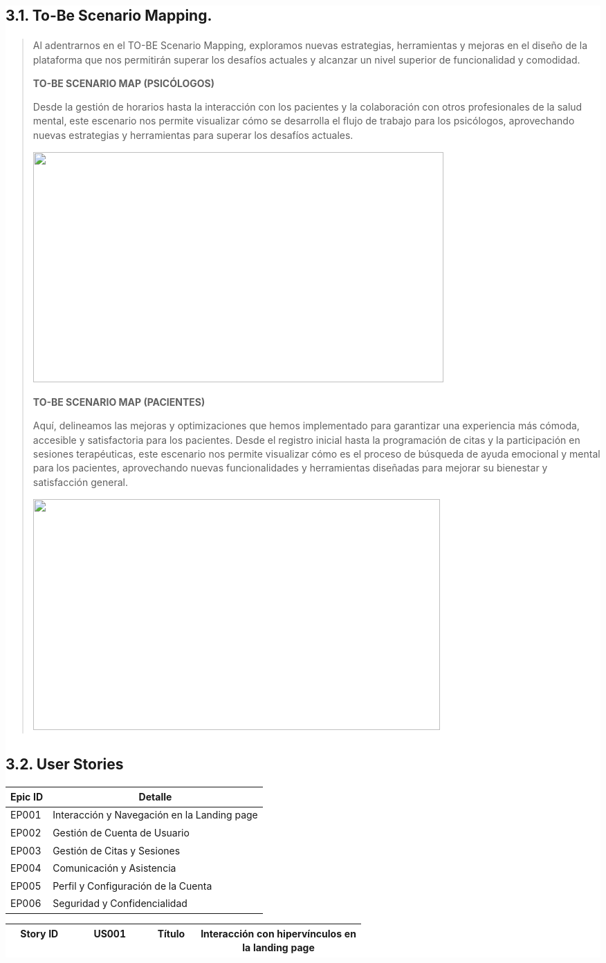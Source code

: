 ## 3.1. To-Be Scenario Mapping.

> Al adentrarnos en el TO-BE Scenario Mapping, exploramos nuevas
> estrategias, herramientas y mejoras en el diseño de la plataforma que
> nos permitirán superar los desafíos actuales y alcanzar un nivel
> superior de funcionalidad y comodidad.
>
> **TO-BE SCENARIO MAP (PSICÓLOGOS)**
>
> Desde la gestión de horarios hasta la interacción con los pacientes y
> la colaboración con otros profesionales de la salud mental, este
> escenario nos permite visualizar cómo se desarrolla el flujo de
> trabajo para los psicólogos, aprovechando nuevas estrategias y
> herramientas para superar los desafíos actuales.
>
> <img src="./media/image81.png"
> style="width:6.18229in;height:3.46737in" />
>
> **TO-BE SCENARIO MAP (PACIENTES)**
>
> Aquí, delineamos las mejoras y optimizaciones que hemos implementado
> para garantizar una experiencia más cómoda, accesible y satisfactoria
> para los pacientes. Desde el registro inicial hasta la programación de
> citas y la participación en sesiones terapéuticas, este escenario nos
> permite visualizar cómo es el proceso de búsqueda de ayuda emocional y
> mental para los pacientes, aprovechando nuevas funcionalidades y
> herramientas diseñadas para mejorar su bienestar y satisfacción
> general.
>
> <img src="./media/image46.png"
> style="width:6.13021in;height:3.4782in" />

## 3.2. User Stories

| Epic ID | Detalle                                     |
|---------|---------------------------------------------|
| EP001   | Interacción y Navegación en la Landing page |
| EP002   | Gestión de Cuenta de Usuario                |
| EP003   | Gestión de Citas y Sesiones                 |
| EP004   | Comunicación y Asistencia                   |
| EP005   | Perfil y Configuración de la Cuenta         |
| EP006   | Seguridad y Confidencialidad                |

<table>
<colgroup>
<col style="width: 11%" />
<col style="width: 12%" />
<col style="width: 8%" />
<col style="width: 27%" />
<col style="width: 11%" />
<col style="width: 28%" />
</colgroup>
<thead>
<tr class="header">
<th>Story ID</th>
<th>US001</th>
<th>Título</th>
<th>Interacción con hipervínculos en la landing page</th>